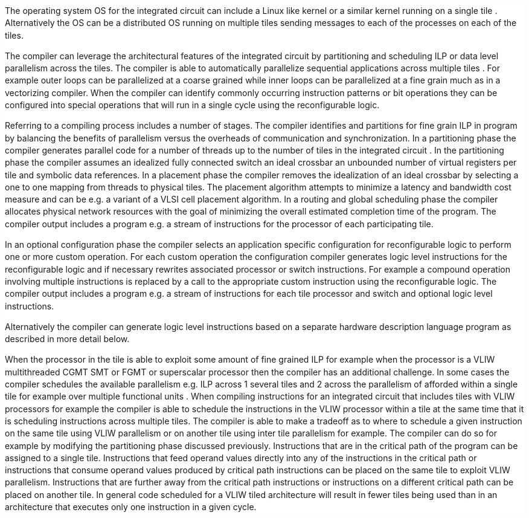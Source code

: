 The operating system OS for the integrated circuit can include a Linux like kernel or a similar kernel running on a single tile . Alternatively the OS can be a distributed OS running on multiple tiles sending messages to each of the processes on each of the tiles.

The compiler can leverage the architectural features of the integrated circuit by partitioning and scheduling ILP or data level parallelism across the tiles. The compiler is able to automatically parallelize sequential applications across multiple tiles . For example outer loops can be parallelized at a coarse grained while inner loops can be parallelized at a fine grain much as in a vectorizing compiler. When the compiler can identify commonly occurring instruction patterns or bit operations they can be configured into special operations that will run in a single cycle using the reconfigurable logic.

Referring to a compiling process includes a number of stages. The compiler identifies and partitions for fine grain ILP in program by balancing the benefits of parallelism versus the overheads of communication and synchronization. In a partitioning phase the compiler generates parallel code for a number of threads up to the number of tiles in the integrated circuit . In the partitioning phase the compiler assumes an idealized fully connected switch an ideal crossbar an unbounded number of virtual registers per tile and symbolic data references. In a placement phase the compiler removes the idealization of an ideal crossbar by selecting a one to one mapping from threads to physical tiles. The placement algorithm attempts to minimize a latency and bandwidth cost measure and can be e.g. a variant of a VLSI cell placement algorithm. In a routing and global scheduling phase the compiler allocates physical network resources with the goal of minimizing the overall estimated completion time of the program. The compiler output includes a program e.g. a stream of instructions for the processor of each participating tile.

In an optional configuration phase the compiler selects an application specific configuration for reconfigurable logic to perform one or more custom operation. For each custom operation the configuration compiler generates logic level instructions for the reconfigurable logic and if necessary rewrites associated processor or switch instructions. For example a compound operation involving multiple instructions is replaced by a call to the appropriate custom instruction using the reconfigurable logic. The compiler output includes a program e.g. a stream of instructions for each tile processor and switch and optional logic level instructions.

Alternatively the compiler can generate logic level instructions based on a separate hardware description language program as described in more detail below.

When the processor in the tile is able to exploit some amount of fine grained ILP for example when the processor is a VLIW multithreaded CGMT SMT or FGMT or superscalar processor then the compiler has an additional challenge. In some cases the compiler schedules the available parallelism e.g. ILP across 1 several tiles and 2 across the parallelism of afforded within a single tile for example over multiple functional units . When compiling instructions for an integrated circuit that includes tiles with VLIW processors for example the compiler is able to schedule the instructions in the VLIW processor within a tile at the same time that it is scheduling instructions across multiple tiles. The compiler is able to make a tradeoff as to where to schedule a given instruction on the same tile using VLIW parallelism or on another tile using inter tile parallelism for example. The compiler can do so for example by modifying the partitioning phase discussed previously. Instructions that are in the critical path of the program can be assigned to a single tile. Instructions that feed operand values directly into any of the instructions in the critical path or instructions that consume operand values produced by critical path instructions can be placed on the same tile to exploit VLIW parallelism. Instructions that are further away from the critical path instructions or instructions on a different critical path can be placed on another tile. In general code scheduled for a VLIW tiled architecture will result in fewer tiles being used than in an architecture that executes only one instruction in a given cycle.
